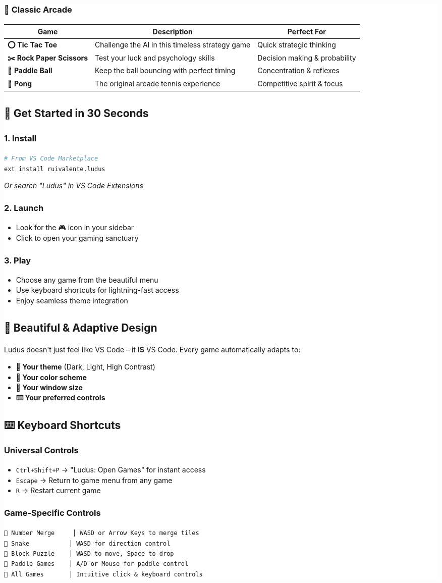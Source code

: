 ### 🎯 **Classic Arcade**
| Game | Description | Perfect For |
|------|-------------|-------------|
| **⭕ Tic Tac Toe** | Challenge the AI in this timeless strategy game | Quick strategic thinking |
| **✂️ Rock Paper Scissors** | Test your luck and psychology skills | Decision making & probability |
| **🏓 Paddle Ball** | Keep the ball bouncing with perfect timing | Concentration & reflexes |
| **🏓 Pong** | The original arcade tennis experience | Competitive spirit & focus |

## 🚀 Get Started in 30 Seconds

### 1. **Install**
```bash
# From VS Code Marketplace
ext install ruivalente.ludus
```
*Or search "Ludus" in VS Code Extensions*

### 2. **Launch**
- Look for the 🎮 icon in your sidebar
- Click to open your gaming sanctuary

### 3. **Play**
- Choose any game from the beautiful menu
- Use keyboard shortcuts for lightning-fast access
- Enjoy seamless theme integration

## 🎨 Beautiful & Adaptive Design

Ludus doesn't just feel like VS Code – it **IS** VS Code. Every game automatically adapts to:

- **🌙 Your theme** (Dark, Light, High Contrast)
- **🎨 Your color scheme** 
- **📱 Your window size**
- **⌨️ Your preferred controls**

## ⌨️ Keyboard Shortcuts

### Universal Controls
- `Ctrl+Shift+P` → "Ludus: Open Games" for instant access
- `Escape` → Return to game menu from any game
- `R` → Restart current game

### Game-Specific Controls
```
🔢 Number Merge     │ WASD or Arrow Keys to merge tiles
🐍 Snake           │ WASD for direction control  
🧩 Block Puzzle    │ WASD to move, Space to drop
🏓 Paddle Games    │ A/D or Mouse for paddle control
🎯 All Games       │ Intuitive click & keyboard controls
```
